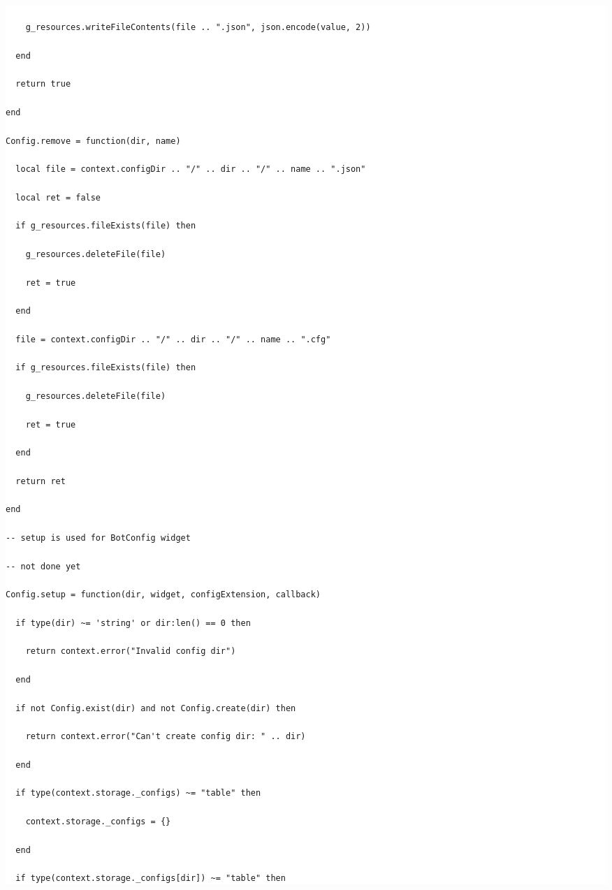 ```

    g_resources.writeFileContents(file .. ".json", json.encode(value, 2))    

  end

  return true

end

Config.remove = function(dir, name)

  local file = context.configDir .. "/" .. dir .. "/" .. name .. ".json"

  local ret = false

  if g_resources.fileExists(file) then

    g_resources.deleteFile(file)    

    ret = true

  end 

  file = context.configDir .. "/" .. dir .. "/" .. name .. ".cfg"

  if g_resources.fileExists(file) then

    g_resources.deleteFile(file)    

    ret = true

  end     

  return ret

end

-- setup is used for BotConfig widget

-- not done yet

Config.setup = function(dir, widget, configExtension, callback)  

  if type(dir) ~= 'string' or dir:len() == 0 then

    return context.error("Invalid config dir")

  end

  if not Config.exist(dir) and not Config.create(dir) then

    return context.error("Can't create config dir: " .. dir)

  end

  if type(context.storage._configs) ~= "table" then

    context.storage._configs = {}

  end

  if type(context.storage._configs[dir]) ~= "table" then

```